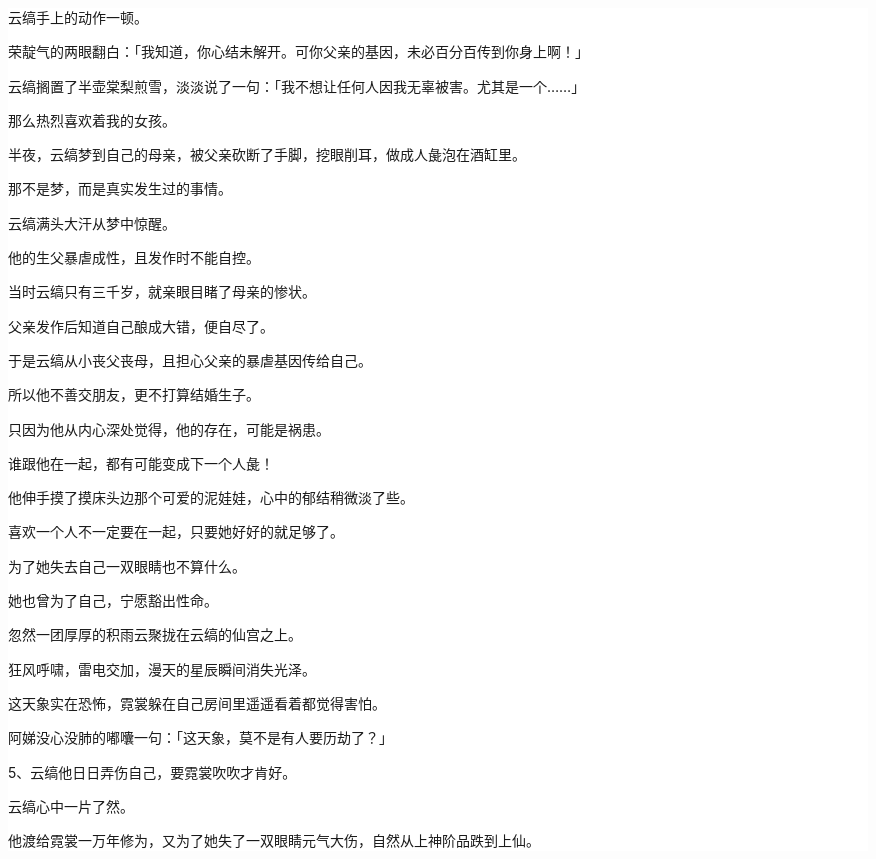 云缟手上的动作一顿。


荣靛气的两眼翻白：「我知道，你心结未解开。可你父亲的基因，未必百分百传到你身上啊！」


云缟搁置了半壶棠梨煎雪，淡淡说了一句：「我不想让任何人因我无辜被害。尤其是一个……」


那么热烈喜欢着我的女孩。


半夜，云缟梦到自己的母亲，被父亲砍断了手脚，挖眼削耳，做成人彘泡在酒缸里。


那不是梦，而是真实发生过的事情。


云缟满头大汗从梦中惊醒。


他的生父暴虐成性，且发作时不能自控。


当时云缟只有三千岁，就亲眼目睹了母亲的惨状。


父亲发作后知道自己酿成大错，便自尽了。


于是云缟从小丧父丧母，且担心父亲的暴虐基因传给自己。


所以他不善交朋友，更不打算结婚生子。


只因为他从内心深处觉得，他的存在，可能是祸患。


谁跟他在一起，都有可能变成下一个人彘！


他伸手摸了摸床头边那个可爱的泥娃娃，心中的郁结稍微淡了些。


喜欢一个人不一定要在一起，只要她好好的就足够了。


为了她失去自己一双眼睛也不算什么。


她也曾为了自己，宁愿豁出性命。


忽然一团厚厚的积雨云聚拢在云缟的仙宫之上。


狂风呼啸，雷电交加，漫天的星辰瞬间消失光泽。


这天象实在恐怖，霓裳躲在自己房间里遥遥看着都觉得害怕。


阿娣没心没肺的嘟囔一句：「这天象，莫不是有人要历劫了？」


5、云缟他日日弄伤自己，要霓裳吹吹才肯好。


云缟心中一片了然。


他渡给霓裳一万年修为，又为了她失了一双眼睛元气大伤，自然从上神阶品跌到上仙。
